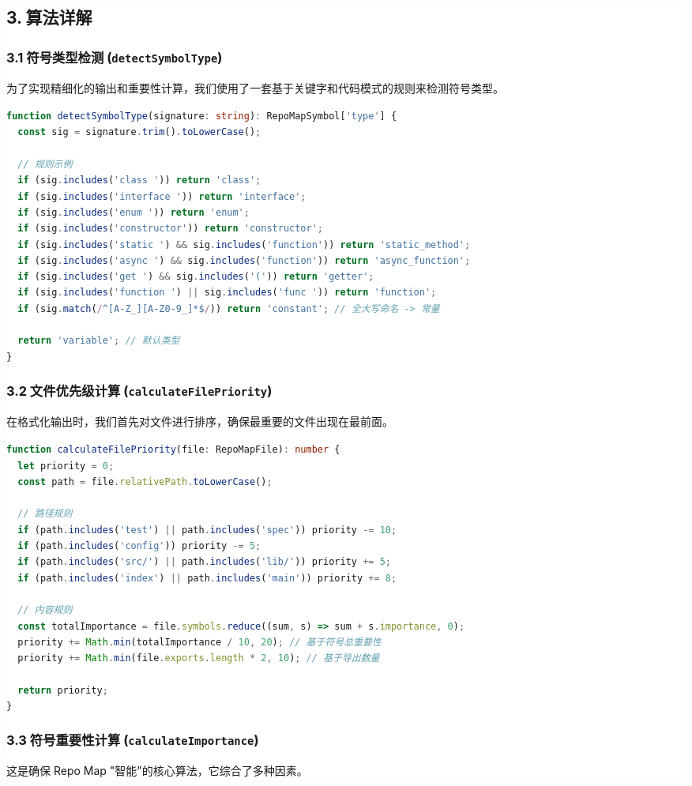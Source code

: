 ## 3. 算法详解

### 3.1 符号类型检测 (`detectSymbolType`)

为了实现精细化的输出和重要性计算，我们使用了一套基于关键字和代码模式的规则来检测符号类型。

```typescript
function detectSymbolType(signature: string): RepoMapSymbol['type'] {
  const sig = signature.trim().toLowerCase();

  // 规则示例
  if (sig.includes('class ')) return 'class';
  if (sig.includes('interface ')) return 'interface';
  if (sig.includes('enum ')) return 'enum';
  if (sig.includes('constructor')) return 'constructor';
  if (sig.includes('static ') && sig.includes('function')) return 'static_method';
  if (sig.includes('async ') && sig.includes('function')) return 'async_function';
  if (sig.includes('get ') && sig.includes('(')) return 'getter';
  if (sig.includes('function ') || sig.includes('func ')) return 'function';
  if (sig.match(/^[A-Z_][A-Z0-9_]*$/)) return 'constant'; // 全大写命名 -> 常量

  return 'variable'; // 默认类型
}
```

### 3.2 文件优先级计算 (`calculateFilePriority`)

在格式化输出时，我们首先对文件进行排序，确保最重要的文件出现在最前面。

```typescript
function calculateFilePriority(file: RepoMapFile): number {
  let priority = 0;
  const path = file.relativePath.toLowerCase();

  // 路径规则
  if (path.includes('test') || path.includes('spec')) priority -= 10;
  if (path.includes('config')) priority -= 5;
  if (path.includes('src/') || path.includes('lib/')) priority += 5;
  if (path.includes('index') || path.includes('main')) priority += 8;

  // 内容规则
  const totalImportance = file.symbols.reduce((sum, s) => sum + s.importance, 0);
  priority += Math.min(totalImportance / 10, 20); // 基于符号总重要性
  priority += Math.min(file.exports.length * 2, 10); // 基于导出数量

  return priority;
}
```

### 3.3 符号重要性计算 (`calculateImportance`)

这是确保 Repo Map "智能"的核心算法，它综合了多种因素。
